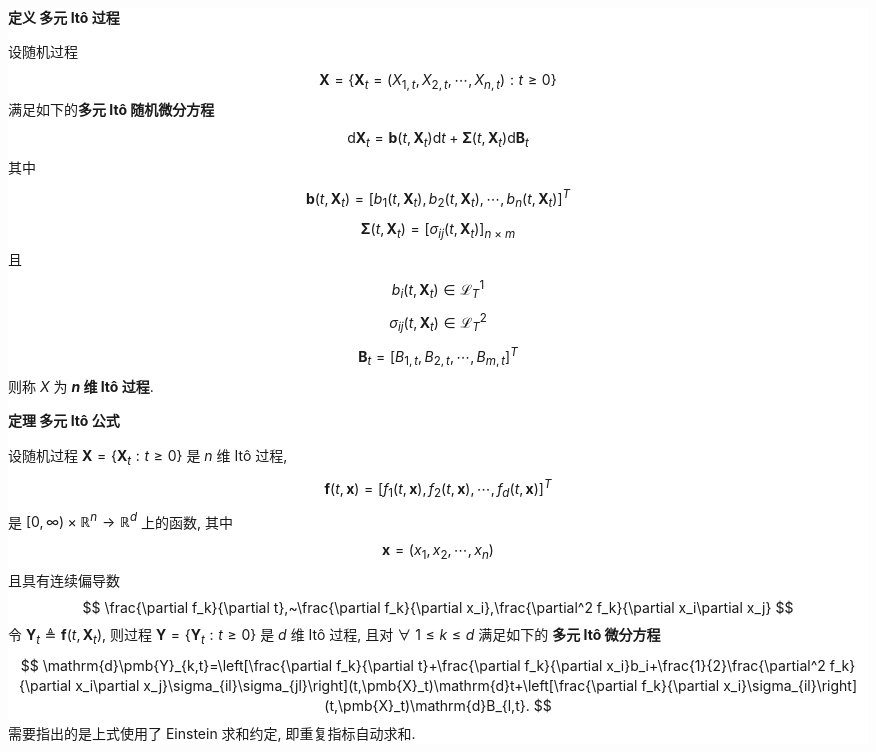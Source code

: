 **定义 多元 Itô 过程**

设随机过程
$$
  \pmb{X}=\{\pmb{X}_t=(X_{1,t},X_{2,t},\cdots,X_{n,t}):t\geqslant0\}
$$
满足如下的**多元 Itô 随机微分方程**
$$
  \mathrm{d}\pmb{X}_t=\pmb{b}(t,\pmb{X}_t)\mathrm{d}t+\pmb{\Sigma}(t,\pmb{X}_t)\mathrm{d}\pmb{B}_t
$$
其中
$$
  \pmb{b}(t,\pmb{X}_t)=[b_1(t,\pmb{X}_t),b_2(t,\pmb{X}_t),\cdots,b_n(t,\pmb{X}_t)]^T
$$
$$
  \pmb{\Sigma}(t,\pmb{X}_t)=[\sigma_{ij}(t,\pmb{X}_t)]_{n\times m}
$$
且
$$
  b_i(t,\pmb{X}_t)\in\mathcal{L}_T^1
$$
$$
  \sigma_{ij}(t,\pmb{X}_t)\in\mathcal{L}_T^2
$$
$$
  \pmb{B}_t=\left[B_{1,t},B_{2,t},\cdots,B_{m,t}\right]^T
$$
则称 $X$ 为 **$n$ 维 Itô 过程**.

**定理 多元 Itô 公式**

设随机过程 $\pmb{X}=\{\pmb{X}_t:t\geqslant0\}$ 是 $n$ 维 Itô 过程,
$$
  \pmb{f}(t,\pmb{x})=[f_1(t,\pmb{x}),f_2(t,\pmb{x}),\cdots,f_d(t,\pmb{x})]^T
$$
是 $[0,\infty)\times\mathbb{R}^n\to\mathbb{R}^d$ 上的函数, 其中
$$
  \pmb{x}=(x_1,x_2,\cdots,x_n)
$$
且具有连续偏导数
$$
  \frac{\partial f_k}{\partial t},~\frac{\partial f_k}{\partial x_i},\frac{\partial^2 f_k}{\partial x_i\partial x_j}
$$
令 $\pmb{Y}_t\triangleq \pmb{f}(t,\pmb{X}_t)$, 则过程 $\pmb{Y}=\{\pmb{Y}_t:t\geqslant0\}$ 是 $d$ 维 Itô 过程, 且对 $\forall~1\leqslant k\leqslant d$ 满足如下的 **多元 Itô 微分方程**
$$
  \mathrm{d}\pmb{Y}_{k,t}=\left[\frac{\partial f_k}{\partial t}+\frac{\partial f_k}{\partial x_i}b_i+\frac{1}{2}\frac{\partial^2 f_k}{\partial x_i\partial x_j}\sigma_{il}\sigma_{jl}\right](t,\pmb{X}_t)\mathrm{d}t+\left[\frac{\partial f_k}{\partial x_i}\sigma_{il}\right](t,\pmb{X}_t)\mathrm{d}B_{l,t}.
$$
需要指出的是上式使用了 Einstein 求和约定, 即重复指标自动求和.

